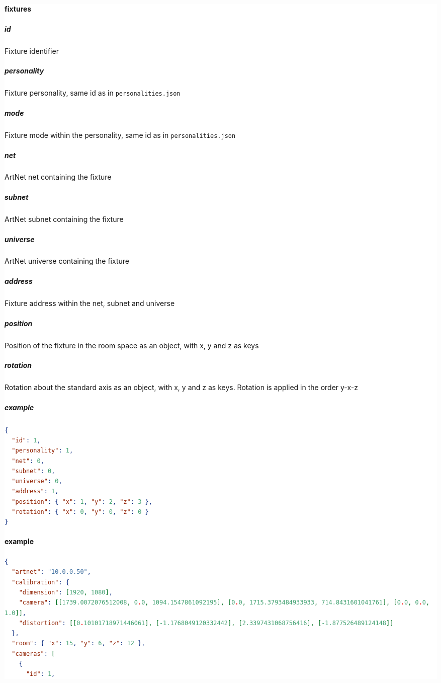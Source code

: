 #### fixtures

##### id

Fixture identifier

##### personality

Fixture personality, same id as in `personalities.json`

##### mode

Fixture mode within the personality, same id as in `personalities.json`

##### net

ArtNet net containing the fixture

##### subnet

ArtNet subnet containing the fixture

##### universe

ArtNet universe containing the fixture

##### address

Fixture address within the net, subnet and universe

##### position

Position of the fixture in the room space as an object, with x, y and z as keys

##### rotation

Rotation about the standard axis as an object, with x, y and z as keys. Rotation
is applied in the order y-x-z

##### example

```json
{
  "id": 1,
  "personality": 1,
  "net": 0,
  "subnet": 0,
  "universe": 0,
  "address": 1,
  "position": { "x": 1, "y": 2, "z": 3 },
  "rotation": { "x": 0, "y": 0, "z": 0 }
}
```

#### example

```json
{
  "artnet": "10.0.0.50",
  "calibration": {
    "dimension": [1920, 1080],
    "camera": [[1739.0072076512008, 0.0, 1094.1547861092195], [0.0, 1715.3793484933933, 714.8431601041761], [0.0, 0.0, 1.0]],
    "distortion": [[0.10101718971446061], [-1.1768049120332442], [2.3397431068756416], [-1.877526489124148]]
  },
  "room": { "x": 15, "y": 6, "z": 12 },
  "cameras": [
    {
      "id": 1,
```